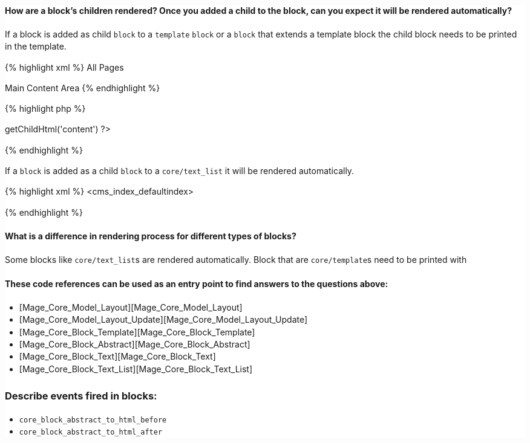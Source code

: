 
#### How are a block’s children rendered? Once you added a child to the block, can you expect it will be rendered automatically?

If a block is added as child `block` to a `template` `block` or a `block` that extends a template block the child block needs to be printed in the template.

{% highlight xml %}
<default translate="label" module="page">
 <label>All Pages</label>
 <block type="page/html" name="root" output="toHtml" template="page/3columns.phtml">
  
  <block type="core/text_list" name="content" as="content" translate="label">
   <label>Main Content Area</label>
  </block>
  
 </block>
</default>
{% endhighlight %}

{% highlight php %}
<?php echo $this->getChildHtml('content') ?>
{% endhighlight %}

If a `block` is added as a child `block` to a `core/text_list` it will be rendered automatically.

{% highlight xml %}
<cms_index_defaultindex>
 
 <reference name="content">
  <block type="core/template" name="default_home_page"
    template="cms/default/home.phtml"/>
 </reference>
</cms_index_defaultindex>
{% endhighlight %}

#### What is a difference in rendering process for different types of blocks?

Some blocks like `core/text_list`s are rendered automatically. Block that are `core/template`s need to be printed with

#### These code references can be used as an entry point to find answers to the questions above:

* [Mage_Core_Model_Layout][Mage_Core_Model_Layout]
* [Mage_Core_Model_Layout_Update][Mage_Core_Model_Layout_Update]
* [Mage_Core_Block_Template][Mage_Core_Block_Template]
* [Mage_Core_Block_Abstract][Mage_Core_Block_Abstract]
* [Mage_Core_Block_Text][Mage_Core_Block_Text]
* [Mage_Core_Block_Text_List][Mage_Core_Block_Text_List]

### Describe events fired in blocks:

* `core_block_abstract_to_html_before`
* `core_block_abstract_to_html_after`
